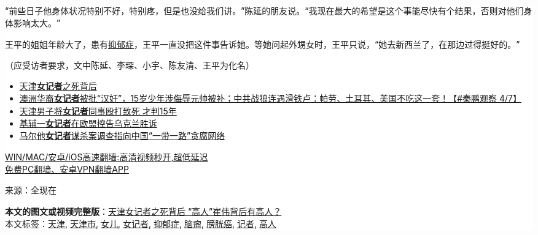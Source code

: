 <p>‌‌“前些日子他身体状况特别不好，特别疼，但是也没给我们讲。‌‌”陈延的朋友说。‌‌“我现在最大的希望是这个事能尽快有个结果，否则对他们身体影响太大。‌‌”</p> <p>王平的姐姐年龄大了，患有<a href="https://www.bannedbook.org/bnews/tag/%e6%8a%91%e9%83%81%e7%97%87/" class="st_tag internal_tag" rel="tag" title="标签 抑郁症 下的日志">抑郁症</a>，王平一直没把这件事告诉她。等她问起外甥女时，王平只说，‌‌“她去新西兰了，在那边过得挺好的。‌‌”</p> <p>（应受访者要求，文中陈延、李琛、小宇、陈友清、王平为化名）</p>  <ul class='op-related-articles' title='相关阅读'> <li><a href='https://www.bannedbook.org/bnews/ssgc/20210410/1523578.html' target='_blank'>天津<b>女记者</b>之死背后</a></li> <li><a href='https://www.bannedbook.org/bnews/bannedvideo/20210408/1521819.html' target='_blank'>澳洲华裔<b>女记者</b>被批“汉奸”，15岁少年涉侮辱元帅被补；中共战狼连遇滑铁卢：帕劳、土耳其、美国不吃这一套！【#秦鹏观察 4/7】</a></li> <li><a href='https://www.bannedbook.org/bnews/cbnews/20210404/1519590.html' target='_blank'>天津男子将<b>女记者</b>同事殴打致死 才判15年</a></li> <li><a href='https://www.bannedbook.org/bnews/baitai/20210403/1518758.html' target='_blank'>基辅一<b>女记者</b>在欧盟控告乌克兰胜诉</a></li> <li><a href='https://www.bannedbook.org/bnews/worldnews/20210402/1517670.html' target='_blank'>马尔他<b>女记者</b>谋杀案调查指向中国“一带一路”贪腐网络</a></li> </ul> <p class="texttj"> <a href="https://github.com/bannedbook/fanqiang/wiki/V2ray%E6%9C%BA%E5%9C%BA" target="_blank">WIN/MAC/安卓/iOS高速翻墙:高清视频秒开,超低延迟</a><br/> <a href="https://github.com/bannedbook/fanqiang/wiki/%E7%A6%81%E9%97%BB%E7%BD%91%E5%AE%89%E5%8D%93%E7%BF%BB%E5%A2%99%E6%96%B0%E9%97%BBAPP" target="_blank">免费PC翻墙、安卓VPN翻墙APP</a></p><p> 来源：全现在 </p><a name='sharetosocial'></a>       <div><b>本文的图文或视频完整版</b>：<a href='https://www.bannedbook.org/bnews/comments/20210411/1523911.html'>天津女记者之死背后 “高人”崔伟背后有高人？</a></div>  </div> <div class="postfooter"> <div>本文标签：<a href="https://www.bannedbook.org/bnews/tag/%e5%a4%a9%e6%b4%a5/" rel="tag">天津</a>, <a href="https://www.bannedbook.org/bnews/tag/%E5%A4%A9%E6%B4%A5%E5%B8%82/" rel="tag">天津市</a>, <a href="https://www.bannedbook.org/bnews/tag/%e5%a5%b3%e5%84%bf/" rel="tag">女儿</a>, <a href="https://www.bannedbook.org/bnews/tag/%e5%a5%b3%e8%ae%b0%e8%80%85/" rel="tag">女记者</a>, <a href="https://www.bannedbook.org/bnews/tag/%e6%8a%91%e9%83%81%e7%97%87/" rel="tag">抑郁症</a>, <a href="https://www.bannedbook.org/bnews/tag/%E8%84%91%E7%98%A4/" rel="tag">脑瘤</a>, <a href="https://www.bannedbook.org/bnews/tag/%e8%86%80%e8%83%b1%e7%99%8c/" rel="tag">膀胱癌</a>, <a href="https://www.bannedbook.org/bnews/tag/%E8%AE%B0%E8%80%85/" rel="tag">记者</a>, <a href="https://www.bannedbook.org/bnews/tag/%E9%AB%98%E4%BA%BA/" rel="tag">高人</a></div>  </div> 